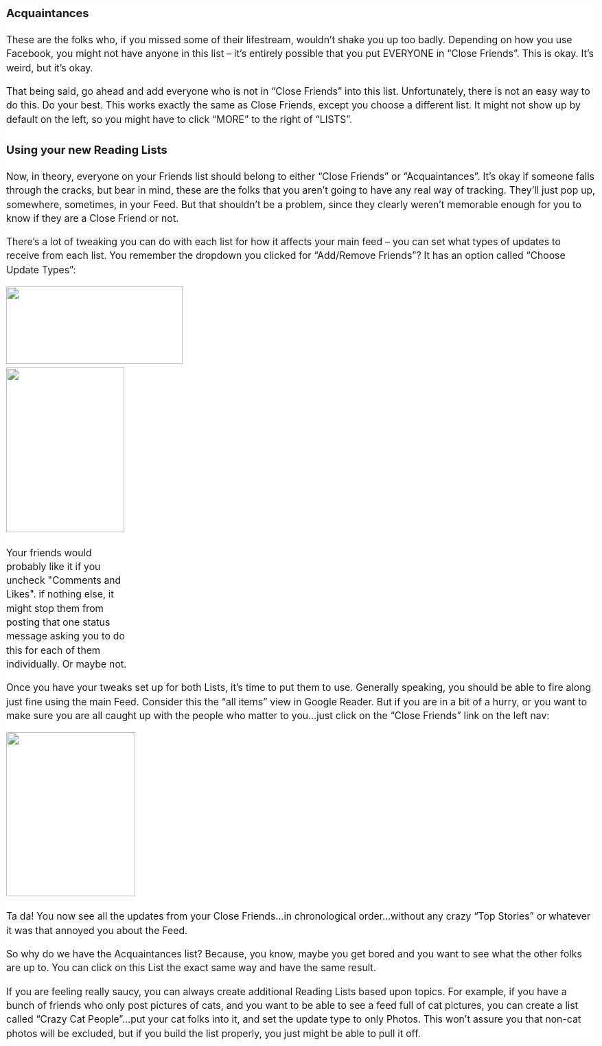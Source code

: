 ### Acquaintances

These are the folks who, if you missed some of their lifestream, wouldn&#8217;t shake you up too badly. Depending on how you use Facebook, you might not have anyone in this list &#8211; it&#8217;s entirely possible that you put EVERYONE in &#8220;Close Friends&#8221;. This is okay. It&#8217;s weird, but it&#8217;s okay.

That being said, go ahead and add everyone who is not in &#8220;Close Friends&#8221; into this list. Unfortunately, there is not an easy way to do this. Do your best. This works exactly the same as Close Friends, except you choose a different list. It might not show up by default on the left, so you might have to click &#8220;MORE&#8221; to the right of &#8220;LISTS&#8221;.

### Using your new Reading Lists

Now, in theory, everyone on your Friends list should belong to either &#8220;Close Friends&#8221; or &#8220;Acquaintances&#8221;. It&#8217;s okay if someone falls through the cracks, but bear in mind, these are the folks that you aren&#8217;t going to have any real way of tracking. They&#8217;ll just pop up, somewhere, sometimes, in your Feed. But that shouldn&#8217;t be a problem, since they clearly weren&#8217;t memorable enough for you to know if they are a Close Friend or not.

There&#8217;s a lot of tweaking you can do with each list for how it affects your main feed &#8211; you can set what types of updates to receive from each list. You remember the dropdown you clicked for &#8220;Add/Remove Friends&#8221;? It has an option called &#8220;Choose Update Types&#8221;:

<img class="alignnone size-full wp-image-6742" title="update-types" src="/wp-content/uploads/update-types.png" alt="" width="257" height="113" />

<div id="attachment_6743" style="width: 182px" class="wp-caption alignnone">
  <img class="size-full wp-image-6743" title="update-types2" src="/wp-content/uploads/update-types2.png" alt="" width="172" height="240" />
  
  <p class="wp-caption-text">
    Your friends would probably like it if you uncheck "Comments and Likes". if nothing else, it might stop them from posting that one status message asking you to do this for each of them individually. Or maybe not.
  </p>
</div>

Once you have your tweaks set up for both Lists, it&#8217;s time to put them to use. Generally speaking, you should be able to fire along just fine using the main Feed. Consider this the &#8220;all items&#8221; view in Google Reader. But if you are in a bit of a hurry, or you want to make sure you are all caught up with the people who matter to you&#8230;just click on the &#8220;Close Friends&#8221; link on the left nav:

<img class="alignnone size-full wp-image-6745" title="close-friends-menu" src="/wp-content/uploads/close-friends-menu.png" alt="" width="188" height="239" />

Ta da! You now see all the updates from your Close Friends&#8230;in chronological order&#8230;without any crazy &#8220;Top Stories&#8221; or whatever it was that annoyed you about the Feed.

So why do we have the Acquaintances list? Because, you know, maybe you get bored and you want to see what the other folks are up to. You can click on this List the exact same way and have the same result.

If you are feeling really saucy, you can always create additional Reading Lists based upon topics. For example, if you have a bunch of friends who only post pictures of cats, and you want to be able to see a feed full of cat pictures, you can create a list called &#8220;Crazy Cat People&#8221;&#8230;put your cat folks into it, and set the update type to only Photos. This won&#8217;t assure you that non-cat photos will be excluded, but if you build the list properly, you just might be able to pull it off.
